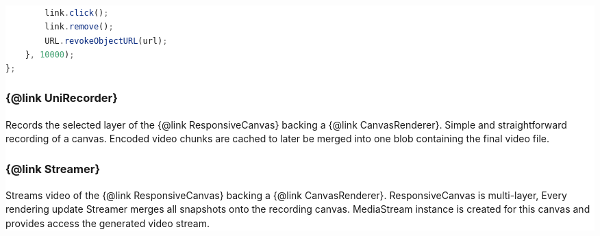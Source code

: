 ```typescript
        link.click();
        link.remove();
        URL.revokeObjectURL(url);
    }, 10000);
};
```

### {@link UniRecorder}

Records the selected layer of the {@link ResponsiveCanvas}
backing a {@link CanvasRenderer}. Simple and straightforward
recording of a canvas. Encoded video chunks are cached to
later be merged into one blob containing the final video file.

### {@link Streamer}

Streams video of the {@link ResponsiveCanvas} backing a
{@link CanvasRenderer}. ResponsiveCanvas is multi-layer,
Every rendering update Streamer merges all snapshots onto
the recording canvas. MediaStream instance is created for
this canvas and provides access the generated video stream.
